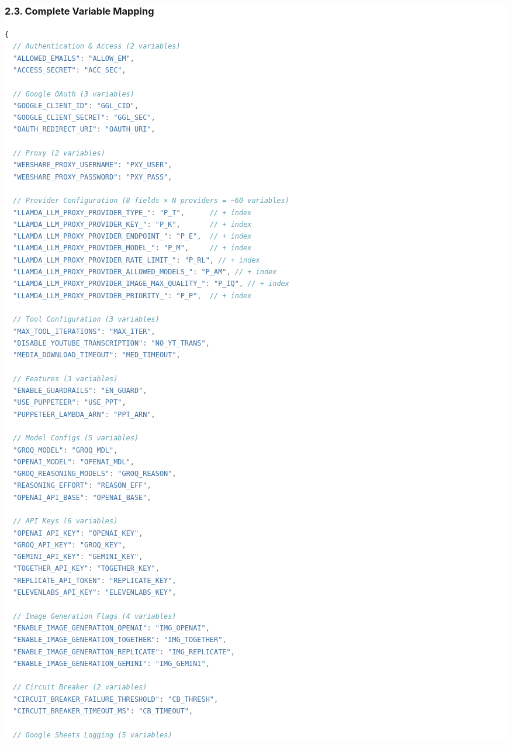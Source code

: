 ### 2.3. Complete Variable Mapping

```javascript
{
  // Authentication & Access (2 variables)
  "ALLOWED_EMAILS": "ALLOW_EM",
  "ACCESS_SECRET": "ACC_SEC",

  // Google OAuth (3 variables)
  "GOOGLE_CLIENT_ID": "GGL_CID",
  "GOOGLE_CLIENT_SECRET": "GGL_SEC",
  "OAUTH_REDIRECT_URI": "OAUTH_URI",

  // Proxy (2 variables)
  "WEBSHARE_PROXY_USERNAME": "PXY_USER",
  "WEBSHARE_PROXY_PASSWORD": "PXY_PASS",

  // Provider Configuration (8 fields × N providers = ~60 variables)
  "LLAMDA_LLM_PROXY_PROVIDER_TYPE_": "P_T",      // + index
  "LLAMDA_LLM_PROXY_PROVIDER_KEY_": "P_K",       // + index
  "LLAMDA_LLM_PROXY_PROVIDER_ENDPOINT_": "P_E",  // + index
  "LLAMDA_LLM_PROXY_PROVIDER_MODEL_": "P_M",     // + index
  "LLAMDA_LLM_PROXY_PROVIDER_RATE_LIMIT_": "P_RL", // + index
  "LLAMDA_LLM_PROXY_PROVIDER_ALLOWED_MODELS_": "P_AM", // + index
  "LLAMDA_LLM_PROXY_PROVIDER_IMAGE_MAX_QUALITY_": "P_IQ", // + index
  "LLAMDA_LLM_PROXY_PROVIDER_PRIORITY_": "P_P",  // + index

  // Tool Configuration (3 variables)
  "MAX_TOOL_ITERATIONS": "MAX_ITER",
  "DISABLE_YOUTUBE_TRANSCRIPTION": "NO_YT_TRANS",
  "MEDIA_DOWNLOAD_TIMEOUT": "MED_TIMEOUT",

  // Features (3 variables)
  "ENABLE_GUARDRAILS": "EN_GUARD",
  "USE_PUPPETEER": "USE_PPT",
  "PUPPETEER_LAMBDA_ARN": "PPT_ARN",

  // Model Configs (5 variables)
  "GROQ_MODEL": "GROQ_MDL",
  "OPENAI_MODEL": "OPENAI_MDL",
  "GROQ_REASONING_MODELS": "GROQ_REASON",
  "REASONING_EFFORT": "REASON_EFF",
  "OPENAI_API_BASE": "OPENAI_BASE",

  // API Keys (6 variables)
  "OPENAI_API_KEY": "OPENAI_KEY",
  "GROQ_API_KEY": "GROQ_KEY",
  "GEMINI_API_KEY": "GEMINI_KEY",
  "TOGETHER_API_KEY": "TOGETHER_KEY",
  "REPLICATE_API_TOKEN": "REPLICATE_KEY",
  "ELEVENLABS_API_KEY": "ELEVENLABS_KEY",

  // Image Generation Flags (4 variables)
  "ENABLE_IMAGE_GENERATION_OPENAI": "IMG_OPENAI",
  "ENABLE_IMAGE_GENERATION_TOGETHER": "IMG_TOGETHER",
  "ENABLE_IMAGE_GENERATION_REPLICATE": "IMG_REPLICATE",
  "ENABLE_IMAGE_GENERATION_GEMINI": "IMG_GEMINI",

  // Circuit Breaker (2 variables)
  "CIRCUIT_BREAKER_FAILURE_THRESHOLD": "CB_THRESH",
  "CIRCUIT_BREAKER_TIMEOUT_MS": "CB_TIMEOUT",

  // Google Sheets Logging (5 variables)
```